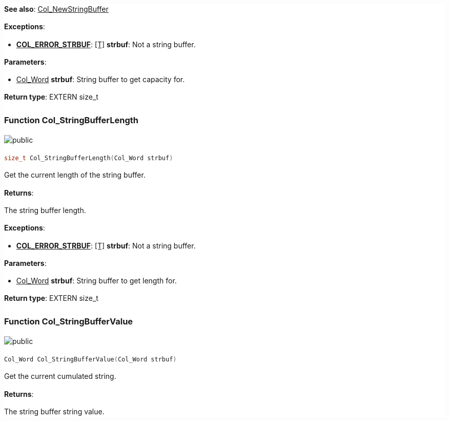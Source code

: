 

**See also**: [Col\_NewStringBuffer](col_str_buf_8h.md#group__strbuf__words_1ga8c3ba7df2adb643c5da323d7fd013cfb)

**Exceptions**:

* **[COL\_ERROR\_STRBUF](colibri_8h.md#group__error_1gga729084542ed9eae62009a84d3379ef35a24606ae882ebe15eceb13230471fe356)**: [[T]](colibri_8h.md#group__error_1gga6dab009a0b8c4b4fa080cb9ba1859e9ea603a58b9d5bb16fde0708eb0767e4904) **strbuf**: Not a string buffer.

**Parameters**:

* [Col\_Word](col_word_8h.md#group__words_1gadb626f9e195212e4fdfba7df154ad043) **strbuf**: String buffer to get capacity for.

**Return type**: EXTERN size_t

<a id="group__strbuf__words_1gaf5e822c1d9b6d2fc959a62600d3edadc"></a>
### Function Col\_StringBufferLength

![][public]

```cpp
size_t Col_StringBufferLength(Col_Word strbuf)
```

Get the current length of the string buffer.

**Returns**:

The string buffer length.

**Exceptions**:

* **[COL\_ERROR\_STRBUF](colibri_8h.md#group__error_1gga729084542ed9eae62009a84d3379ef35a24606ae882ebe15eceb13230471fe356)**: [[T]](colibri_8h.md#group__error_1gga6dab009a0b8c4b4fa080cb9ba1859e9ea603a58b9d5bb16fde0708eb0767e4904) **strbuf**: Not a string buffer.

**Parameters**:

* [Col\_Word](col_word_8h.md#group__words_1gadb626f9e195212e4fdfba7df154ad043) **strbuf**: String buffer to get length for.

**Return type**: EXTERN size_t

<a id="group__strbuf__words_1ga787a56365c2d75a98d67bce1f41b82e4"></a>
### Function Col\_StringBufferValue

![][public]

```cpp
Col_Word Col_StringBufferValue(Col_Word strbuf)
```

Get the current cumulated string.

**Returns**:

The string buffer string value.


[public]: https://img.shields.io/badge/-public-brightgreen (public)
[C++]: https://img.shields.io/badge/language-C%2B%2B-blue (C++)
[Markdown]: https://img.shields.io/badge/language-Markdown-blue (Markdown)
[private]: https://img.shields.io/badge/-private-red (private)
[static]: https://img.shields.io/badge/-static-lightgrey (static)